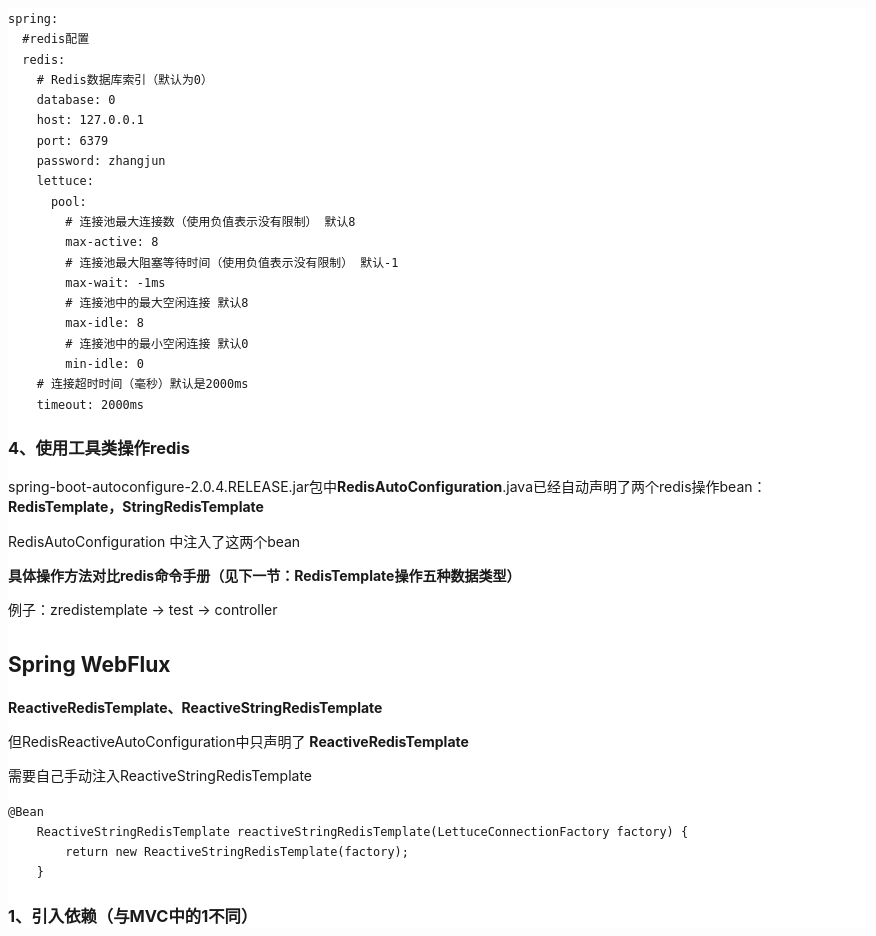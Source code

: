 ```
spring:
  #redis配置
  redis:
    # Redis数据库索引（默认为0）
    database: 0
    host: 127.0.0.1
    port: 6379
    password: zhangjun
    lettuce:
      pool:
        # 连接池最大连接数（使用负值表示没有限制） 默认8
        max-active: 8
        # 连接池最大阻塞等待时间（使用负值表示没有限制） 默认-1
        max-wait: -1ms
        # 连接池中的最大空闲连接 默认8
        max-idle: 8
        # 连接池中的最小空闲连接 默认0
        min-idle: 0
    # 连接超时时间（毫秒）默认是2000ms
    timeout: 2000ms
```



### 4、使用工具类操作redis

spring-boot-autoconfigure-2.0.4.RELEASE.jar包中**RedisAutoConfiguration**.java已经自动声明了两个redis操作bean：**RedisTemplate，StringRedisTemplate**

RedisAutoConfiguration  中注入了这两个bean



**具体操作方法对比redis命令手册（见下一节：RedisTemplate操作五种数据类型）** 

例子：zredistemplate -> test -> controller



## Spring WebFlux

**ReactiveRedisTemplate、ReactiveStringRedisTemplate**

但RedisReactiveAutoConfiguration中只声明了 **ReactiveRedisTemplate**

需要自己手动注入ReactiveStringRedisTemplate

```
@Bean
    ReactiveStringRedisTemplate reactiveStringRedisTemplate(LettuceConnectionFactory factory) {
        return new ReactiveStringRedisTemplate(factory);
    }
```



### 1、引入依赖（与MVC中的1不同）
